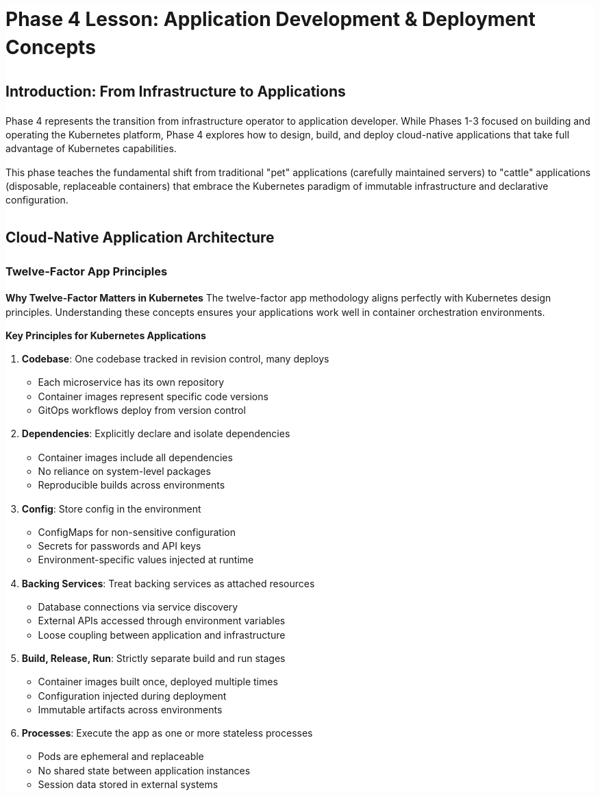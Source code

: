# Phase 4 Lesson: Application Development & Deployment Concepts

## Introduction: From Infrastructure to Applications

Phase 4 represents the transition from infrastructure operator to application developer. While Phases 1-3 focused on building and operating the Kubernetes platform, Phase 4 explores how to design, build, and deploy cloud-native applications that take full advantage of Kubernetes capabilities.

This phase teaches the fundamental shift from traditional "pet" applications (carefully maintained servers) to "cattle" applications (disposable, replaceable containers) that embrace the Kubernetes paradigm of immutable infrastructure and declarative configuration.

## Cloud-Native Application Architecture

### Twelve-Factor App Principles

**Why Twelve-Factor Matters in Kubernetes**
The twelve-factor app methodology aligns perfectly with Kubernetes design principles. Understanding these concepts ensures your applications work well in container orchestration environments.

**Key Principles for Kubernetes Applications**

1. **Codebase**: One codebase tracked in revision control, many deploys
   - Each microservice has its own repository
   - Container images represent specific code versions
   - GitOps workflows deploy from version control

2. **Dependencies**: Explicitly declare and isolate dependencies
   - Container images include all dependencies
   - No reliance on system-level packages
   - Reproducible builds across environments

3. **Config**: Store config in the environment
   - ConfigMaps for non-sensitive configuration
   - Secrets for passwords and API keys
   - Environment-specific values injected at runtime

4. **Backing Services**: Treat backing services as attached resources
   - Database connections via service discovery
   - External APIs accessed through environment variables
   - Loose coupling between application and infrastructure

5. **Build, Release, Run**: Strictly separate build and run stages
   - Container images built once, deployed multiple times
   - Configuration injected during deployment
   - Immutable artifacts across environments

6. **Processes**: Execute the app as one or more stateless processes
   - Pods are ephemeral and replaceable
   - No shared state between application instances
   - Session data stored in external systems
